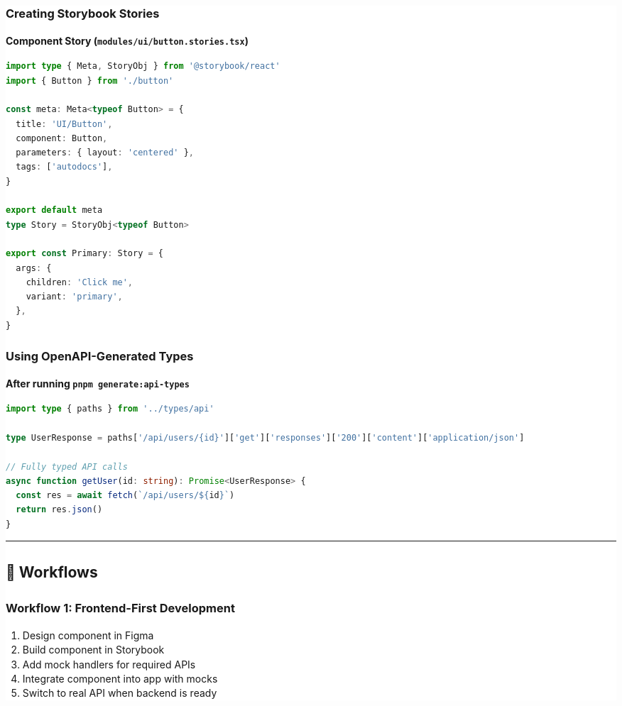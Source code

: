 ### Creating Storybook Stories

**Component Story (`modules/ui/button.stories.tsx`)**
```typescript
import type { Meta, StoryObj } from '@storybook/react'
import { Button } from './button'

const meta: Meta<typeof Button> = {
  title: 'UI/Button',
  component: Button,
  parameters: { layout: 'centered' },
  tags: ['autodocs'],
}

export default meta
type Story = StoryObj<typeof Button>

export const Primary: Story = {
  args: {
    children: 'Click me',
    variant: 'primary',
  },
}
```

### Using OpenAPI-Generated Types

**After running `pnpm generate:api-types`**
```typescript
import type { paths } from '../types/api'

type UserResponse = paths['/api/users/{id}']['get']['responses']['200']['content']['application/json']

// Fully typed API calls
async function getUser(id: string): Promise<UserResponse> {
  const res = await fetch(`/api/users/${id}`)
  return res.json()
}
```

---

## 🎯 Workflows

### Workflow 1: Frontend-First Development
1. Design component in Figma
2. Build component in Storybook
3. Add mock handlers for required APIs
4. Integrate component into app with mocks
5. Switch to real API when backend is ready
